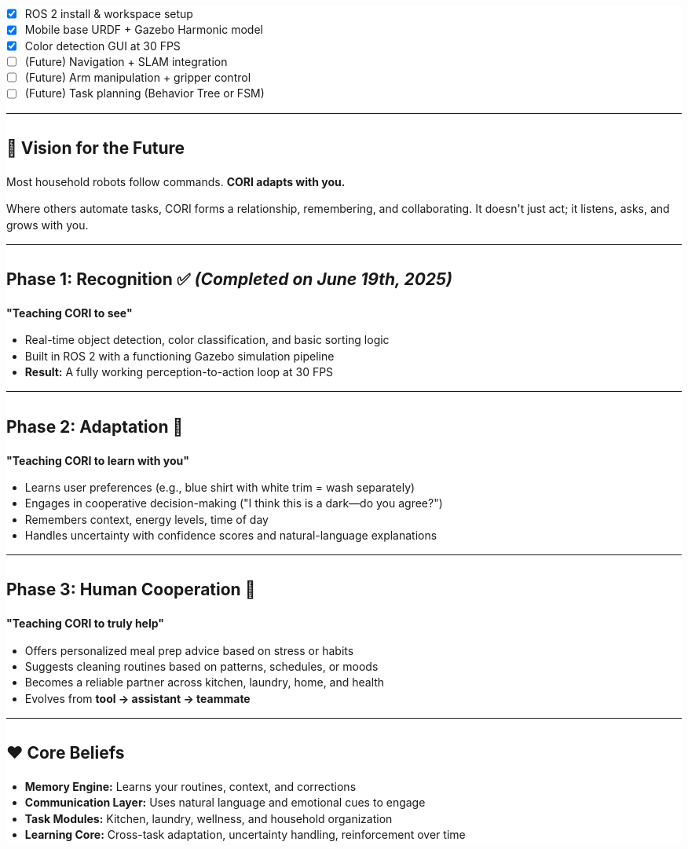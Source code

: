 - [x] ROS 2 install & workspace setup  
- [x] Mobile base URDF + Gazebo Harmonic model
- [x] Color detection GUI at 30 FPS              
- [ ] (Future) Navigation + SLAM integration  
- [ ] (Future) Arm manipulation + gripper control  
- [ ] (Future) Task planning (Behavior Tree or FSM)

---

## 🔮 Vision for the Future

Most household robots follow commands. **CORI adapts with you.**

Where others automate tasks, CORI forms a relationship, remembering, and collaborating. It doesn't just act; it listens, asks, and grows with you.

---

## Phase 1: Recognition ✅ *(Completed on June 19th, 2025)*
**"Teaching CORI to see"**

- Real-time object detection, color classification, and basic sorting logic
- Built in ROS 2 with a functioning Gazebo simulation pipeline
- **Result:** A fully working perception-to-action loop at 30 FPS

---

## Phase 2: Adaptation 🚧
**"Teaching CORI to learn with you"**

- Learns user preferences (e.g., blue shirt with white trim = wash separately)
- Engages in cooperative decision-making ("I think this is a dark—do you agree?")
- Remembers context, energy levels, time of day
- Handles uncertainty with confidence scores and natural-language explanations

---

## Phase 3: Human Cooperation 🤝
**"Teaching CORI to truly help"**

- Offers personalized meal prep advice based on stress or habits
- Suggests cleaning routines based on patterns, schedules, or moods
- Becomes a reliable partner across kitchen, laundry, home, and health
- Evolves from **tool → assistant → teammate**

---

## ❤️ Core Beliefs

- **Memory Engine:** Learns your routines, context, and corrections
- **Communication Layer:** Uses natural language and emotional cues to engage
- **Task Modules:** Kitchen, laundry, wellness, and household organization
- **Learning Core:** Cross-task adaptation, uncertainty handling, reinforcement over time
